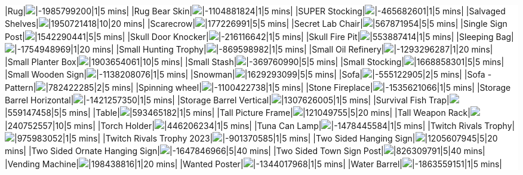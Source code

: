 |Rug|![](https://rustlabs.com/img/items40/rug.png)|-1985799200|1|5 mins|
|Rug Bear Skin|![](https://rustlabs.com/img/items40/rug.bear.png)|-1104881824|1|5 mins|
|SUPER Stocking|![](https://rustlabs.com/img/items40/stocking.large.png)|-465682601|1|5 mins|
|Salvaged Shelves|![](https://rustlabs.com/img/items40/shelves.png)|1950721418|10|20 mins|
|Scarecrow|![](https://rustlabs.com/img/items40/scarecrow.png)|177226991|5|5 mins|
|Secret Lab Chair|![](https://rustlabs.com/img/items40/secretlabchair.png)|567871954|5|5 mins|
|Single Sign Post|![](https://rustlabs.com/img/items40/sign.post.single.png)|1542290441|5|5 mins|
|Skull Door Knocker|![](https://rustlabs.com/img/items40/skulldoorknocker.png)|-216116642|1|5 mins|
|Skull Fire Pit|![](https://rustlabs.com/img/items40/skull_fire_pit.png)|553887414|1|5 mins|
|Sleeping Bag|![](https://rustlabs.com/img/items40/sleepingbag.png)|-1754948969|1|20 mins|
|Small Hunting Trophy|![](https://rustlabs.com/img/items40/huntingtrophysmall.png)|-869598982|1|5 mins|
|Small Oil Refinery|![](https://rustlabs.com/img/items40/small.oil.refinery.png)|-1293296287|1|20 mins|
|Small Planter Box|![](https://rustlabs.com/img/items40/planter.small.png)|1903654061|10|5 mins|
|Small Stash|![](https://rustlabs.com/img/items40/stash.small.png)|-369760990|5|5 mins|
|Small Stocking|![](https://rustlabs.com/img/items40/stocking.small.png)|1668858301|5|5 mins|
|Small Wooden Sign|![](https://rustlabs.com/img/items40/sign.wooden.small.png)|-1138208076|1|5 mins|
|Snowman|![](https://rustlabs.com/img/items40/snowman.png)|1629293099|5|5 mins|
|Sofa|![](https://rustlabs.com/img/items40/sofa.png)|-555122905|2|5 mins|
|Sofa - Pattern|![](https://rustlabs.com/img/items40/sofa.pattern.png)|782422285|2|5 mins|
|Spinning wheel|![](https://rustlabs.com/img/items40/spinner.wheel.png)|-1100422738|1|5 mins|
|Stone Fireplace|![](https://rustlabs.com/img/items40/fireplace.stone.png)|-1535621066|1|5 mins|
|Storage Barrel Horizontal|![](https://rustlabs.com/img/items40/storage_barrel_c.png)|-1421257350|1|5 mins|
|Storage Barrel Vertical|![](https://rustlabs.com/img/items40/storage_barrel_b.png)|1307626005|1|5 mins|
|Survival Fish Trap|![](https://rustlabs.com/img/items40/fishtrap.small.png)|559147458|5|5 mins|
|Table|![](https://rustlabs.com/img/items40/table.png)|593465182|1|5 mins|
|Tall Picture Frame|![](https://rustlabs.com/img/items40/sign.pictureframe.tall.png)|121049755|5|20 mins|
|Tall Weapon Rack|![](https://rustlabs.com/img/items40/gunrack_tall.horizontal.png)|240752557|10|5 mins|
|Torch Holder|![](https://rustlabs.com/img/items40/torchholder.png)|446206234|1|5 mins|
|Tuna Can Lamp|![](https://rustlabs.com/img/items40/tunalight.png)|-1478445584|1|5 mins|
|Twitch Rivals Trophy|![](https://rustlabs.com/img/items40/trophy.png)|975983052|1|5 mins|
|Twitch Rivals Trophy 2023|![](https://rustlabs.com/img/items40/trophy2023.png)|-901370585|1|5 mins|
|Two Sided Hanging Sign|![](https://rustlabs.com/img/items40/sign.hanging.png)|1205607945|5|20 mins|
|Two Sided Ornate Hanging Sign|![](https://rustlabs.com/img/items40/sign.hanging.ornate.png)|-1647846966|5|40 mins|
|Two Sided Town Sign Post|![](https://rustlabs.com/img/items40/sign.post.town.roof.png)|826309791|5|40 mins|
|Vending Machine|![](https://rustlabs.com/img/items40/vending.machine.png)|198438816|1|20 mins|
|Wanted Poster|![](https://rustlabs.com/img/items40/wantedposter.png)|-1344017968|1|5 mins|
|Water Barrel|![](https://rustlabs.com/img/items40/water.barrel.png)|-1863559151|1|5 mins|